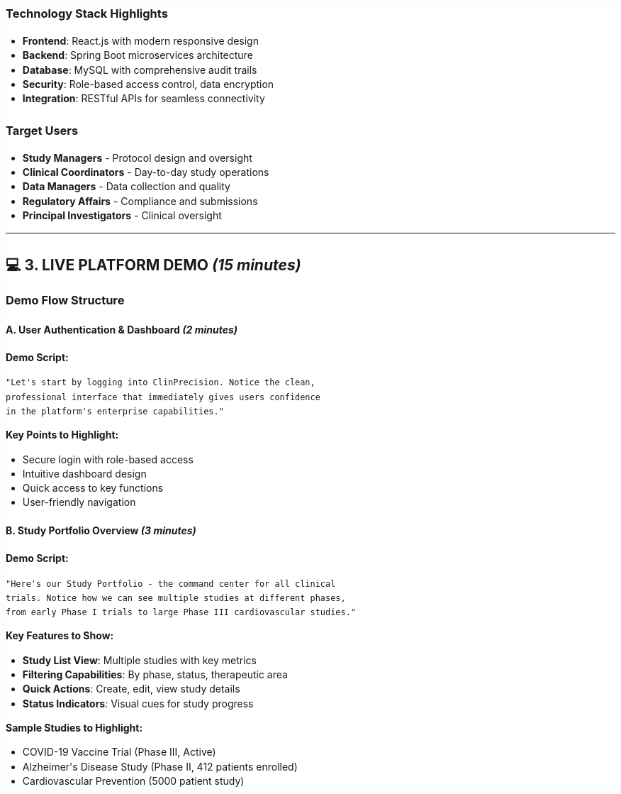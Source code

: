 ### **Technology Stack Highlights**
- **Frontend**: React.js with modern responsive design
- **Backend**: Spring Boot microservices architecture
- **Database**: MySQL with comprehensive audit trails
- **Security**: Role-based access control, data encryption
- **Integration**: RESTful APIs for seamless connectivity

### **Target Users**
- **Study Managers** - Protocol design and oversight
- **Clinical Coordinators** - Day-to-day study operations
- **Data Managers** - Data collection and quality
- **Regulatory Affairs** - Compliance and submissions
- **Principal Investigators** - Clinical oversight

---

## 💻 **3. LIVE PLATFORM DEMO** *(15 minutes)*

### **Demo Flow Structure**

#### **A. User Authentication & Dashboard** *(2 minutes)*
**Demo Script:**
```
"Let's start by logging into ClinPrecision. Notice the clean, 
professional interface that immediately gives users confidence 
in the platform's enterprise capabilities."
```

**Key Points to Highlight:**
- Secure login with role-based access
- Intuitive dashboard design
- Quick access to key functions
- User-friendly navigation

#### **B. Study Portfolio Overview** *(3 minutes)*
**Demo Script:**
```
"Here's our Study Portfolio - the command center for all clinical 
trials. Notice how we can see multiple studies at different phases, 
from early Phase I trials to large Phase III cardiovascular studies."
```

**Key Features to Show:**
- **Study List View**: Multiple studies with key metrics
- **Filtering Capabilities**: By phase, status, therapeutic area
- **Quick Actions**: Create, edit, view study details
- **Status Indicators**: Visual cues for study progress

**Sample Studies to Highlight:**
- COVID-19 Vaccine Trial (Phase III, Active)
- Alzheimer's Disease Study (Phase II, 412 patients enrolled)
- Cardiovascular Prevention (5000 patient study)
